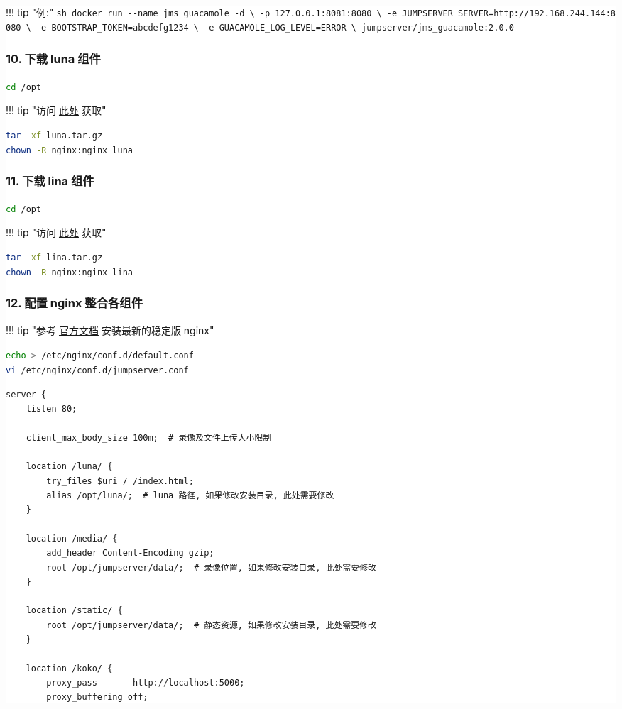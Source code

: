 !!! tip "例:"
    ```sh
    docker run --name jms_guacamole -d \
      -p 127.0.0.1:8081:8080 \
      -e JUMPSERVER_SERVER=http://192.168.244.144:8080 \
      -e BOOTSTRAP_TOKEN=abcdefg1234 \
      -e GUACAMOLE_LOG_LEVEL=ERROR \
      jumpserver/jms_guacamole:2.0.0
    ```

### 10. 下载 luna 组件

```sh
cd /opt
```

!!! tip "访问 [此处](https://github.com/jumpserver/luna/releases) 获取"

```sh
tar -xf luna.tar.gz
chown -R nginx:nginx luna
```

### 11. 下载 lina 组件

```sh
cd /opt
```

!!! tip "访问 [此处](https://github.com/jumpserver/lina/releases) 获取"

```sh
tar -xf lina.tar.gz
chown -R nginx:nginx lina
```



### 12. 配置 nginx 整合各组件

!!! tip "参考 [官方文档](http://nginx.org/en/linux_packages.html) 安装最新的稳定版 nginx"

```sh
echo > /etc/nginx/conf.d/default.conf
vi /etc/nginx/conf.d/jumpserver.conf
```
```vim
server {
    listen 80;

    client_max_body_size 100m;  # 录像及文件上传大小限制

    location /luna/ {
        try_files $uri / /index.html;
        alias /opt/luna/;  # luna 路径, 如果修改安装目录, 此处需要修改
    }

    location /media/ {
        add_header Content-Encoding gzip;
        root /opt/jumpserver/data/;  # 录像位置, 如果修改安装目录, 此处需要修改
    }

    location /static/ {
        root /opt/jumpserver/data/;  # 静态资源, 如果修改安装目录, 此处需要修改
    }

    location /koko/ {
        proxy_pass       http://localhost:5000;
        proxy_buffering off;
```